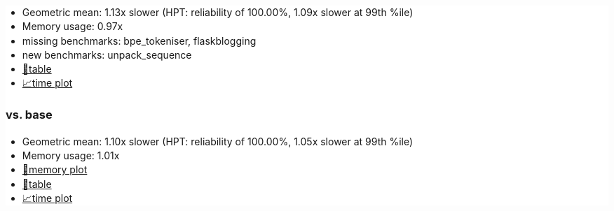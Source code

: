 - Geometric mean: 1.13x slower (HPT: reliability of 100.00%, 1.09x slower at 99th %ile)
- Memory usage: 0.97x
- missing benchmarks: bpe_tokeniser, flaskblogging
- new benchmarks: unpack_sequence
- [📄table](bm-20240329-darwin-arm64-python-bfc57d43d8766120ba0c-3.13.0a5%2B-bfc57d4-vs-3.13.0b2.md)
- [📈time plot](bm-20240329-darwin-arm64-python-bfc57d43d8766120ba0c-3.13.0a5%2B-bfc57d4-vs-3.13.0b2.svg)

### vs. base

- Geometric mean: 1.10x slower (HPT: reliability of 100.00%, 1.05x slower at 99th %ile)
- Memory usage: 1.01x
- [🧠memory plot](bm-20240329-darwin-arm64-python-bfc57d43d8766120ba0c-3.13.0a5%2B-bfc57d4-vs-base-mem.svg)
- [📄table](bm-20240329-darwin-arm64-python-bfc57d43d8766120ba0c-3.13.0a5%2B-bfc57d4-vs-base.md)
- [📈time plot](bm-20240329-darwin-arm64-python-bfc57d43d8766120ba0c-3.13.0a5%2B-bfc57d4-vs-base.svg)

